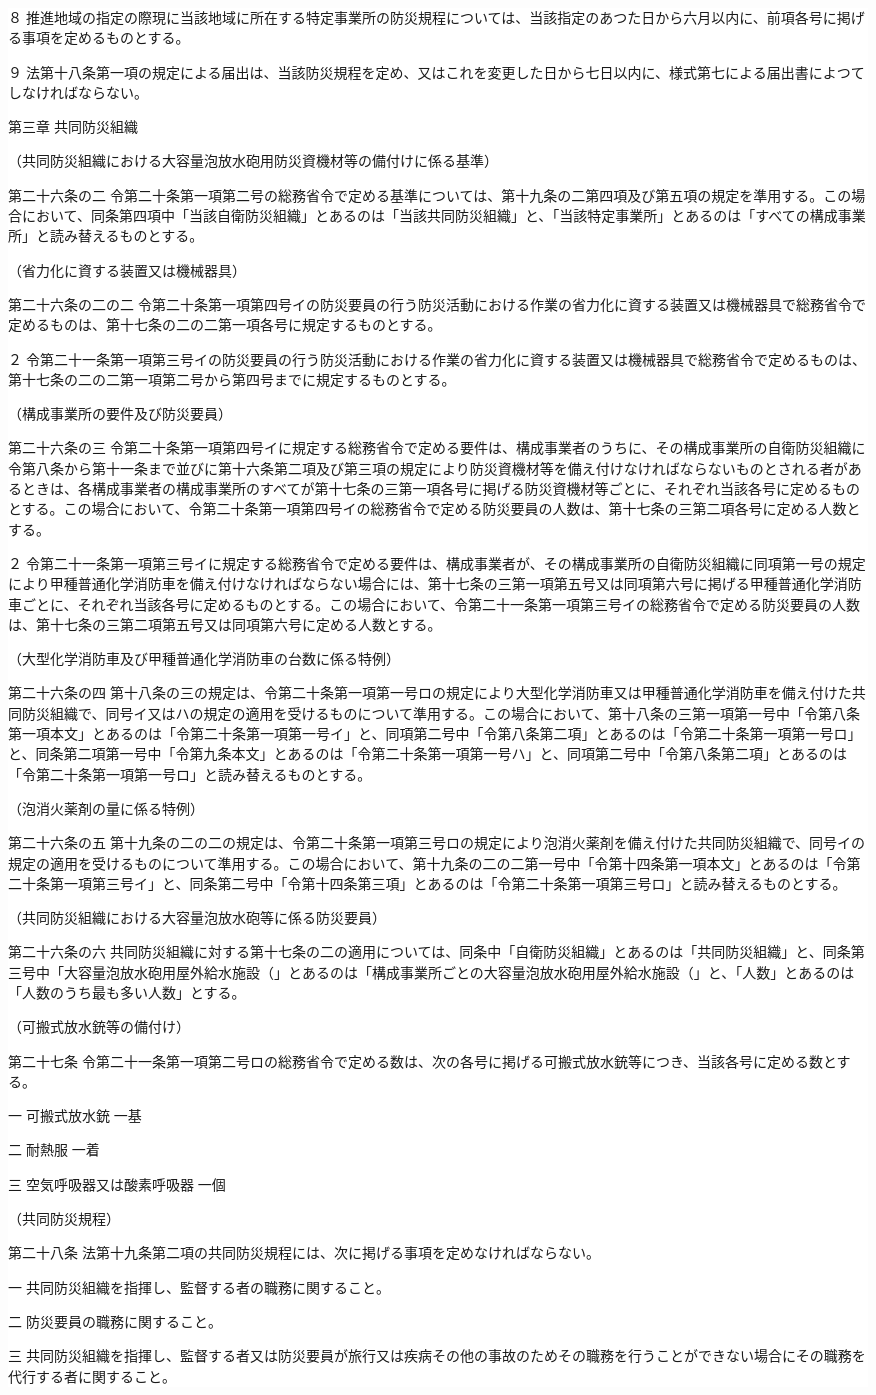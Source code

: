 ８ 推進地域の指定の際現に当該地域に所在する特定事業所の防災規程については、当該指定のあつた日から六月以内に、前項各号に掲げる事項を定めるものとする。

９ 法第十八条第一項の規定による届出は、当該防災規程を定め、又はこれを変更した日から七日以内に、様式第七による届出書によつてしなければならない。

第三章 共同防災組織

（共同防災組織における大容量泡放水砲用防災資機材等の備付けに係る基準）

第二十六条の二 令第二十条第一項第二号の総務省令で定める基準については、第十九条の二第四項及び第五項の規定を準用する。この場合において、同条第四項中「当該自衛防災組織」とあるのは「当該共同防災組織」と、「当該特定事業所」とあるのは「すべての構成事業所」と読み替えるものとする。

（省力化に資する装置又は機械器具）

第二十六条の二の二 令第二十条第一項第四号イの防災要員の行う防災活動における作業の省力化に資する装置又は機械器具で総務省令で定めるものは、第十七条の二の二第一項各号に規定するものとする。

２ 令第二十一条第一項第三号イの防災要員の行う防災活動における作業の省力化に資する装置又は機械器具で総務省令で定めるものは、第十七条の二の二第一項第二号から第四号までに規定するものとする。

（構成事業所の要件及び防災要員）

第二十六条の三 令第二十条第一項第四号イに規定する総務省令で定める要件は、構成事業者のうちに、その構成事業所の自衛防災組織に令第八条から第十一条まで並びに第十六条第二項及び第三項の規定により防災資機材等を備え付けなければならないものとされる者があるときは、各構成事業者の構成事業所のすべてが第十七条の三第一項各号に掲げる防災資機材等ごとに、それぞれ当該各号に定めるものとする。この場合において、令第二十条第一項第四号イの総務省令で定める防災要員の人数は、第十七条の三第二項各号に定める人数とする。

２ 令第二十一条第一項第三号イに規定する総務省令で定める要件は、構成事業者が、その構成事業所の自衛防災組織に同項第一号の規定により甲種普通化学消防車を備え付けなければならない場合には、第十七条の三第一項第五号又は同項第六号に掲げる甲種普通化学消防車ごとに、それぞれ当該各号に定めるものとする。この場合において、令第二十一条第一項第三号イの総務省令で定める防災要員の人数は、第十七条の三第二項第五号又は同項第六号に定める人数とする。

（大型化学消防車及び甲種普通化学消防車の台数に係る特例）

第二十六条の四 第十八条の三の規定は、令第二十条第一項第一号ロの規定により大型化学消防車又は甲種普通化学消防車を備え付けた共同防災組織で、同号イ又はハの規定の適用を受けるものについて準用する。この場合において、第十八条の三第一項第一号中「令第八条第一項本文」とあるのは「令第二十条第一項第一号イ」と、同項第二号中「令第八条第二項」とあるのは「令第二十条第一項第一号ロ」と、同条第二項第一号中「令第九条本文」とあるのは「令第二十条第一項第一号ハ」と、同項第二号中「令第八条第二項」とあるのは「令第二十条第一項第一号ロ」と読み替えるものとする。

（泡消火薬剤の量に係る特例）

第二十六条の五 第十九条の二の二の規定は、令第二十条第一項第三号ロの規定により泡消火薬剤を備え付けた共同防災組織で、同号イの規定の適用を受けるものについて準用する。この場合において、第十九条の二の二第一号中「令第十四条第一項本文」とあるのは「令第二十条第一項第三号イ」と、同条第二号中「令第十四条第三項」とあるのは「令第二十条第一項第三号ロ」と読み替えるものとする。

（共同防災組織における大容量泡放水砲等に係る防災要員）

第二十六条の六 共同防災組織に対する第十七条の二の適用については、同条中「自衛防災組織」とあるのは「共同防災組織」と、同条第三号中「大容量泡放水砲用屋外給水施設（」とあるのは「構成事業所ごとの大容量泡放水砲用屋外給水施設（」と、「人数」とあるのは「人数のうち最も多い人数」とする。

（可搬式放水銃等の備付け）

第二十七条 令第二十一条第一項第二号ロの総務省令で定める数は、次の各号に掲げる可搬式放水銃等につき、当該各号に定める数とする。

一 可搬式放水銃 一基

二 耐熱服 一着

三 空気呼吸器又は酸素呼吸器 一個

（共同防災規程）

第二十八条 法第十九条第二項の共同防災規程には、次に掲げる事項を定めなければならない。

一 共同防災組織を指揮し、監督する者の職務に関すること。

二 防災要員の職務に関すること。

三 共同防災組織を指揮し、監督する者又は防災要員が旅行又は疾病その他の事故のためその職務を行うことができない場合にその職務を代行する者に関すること。

